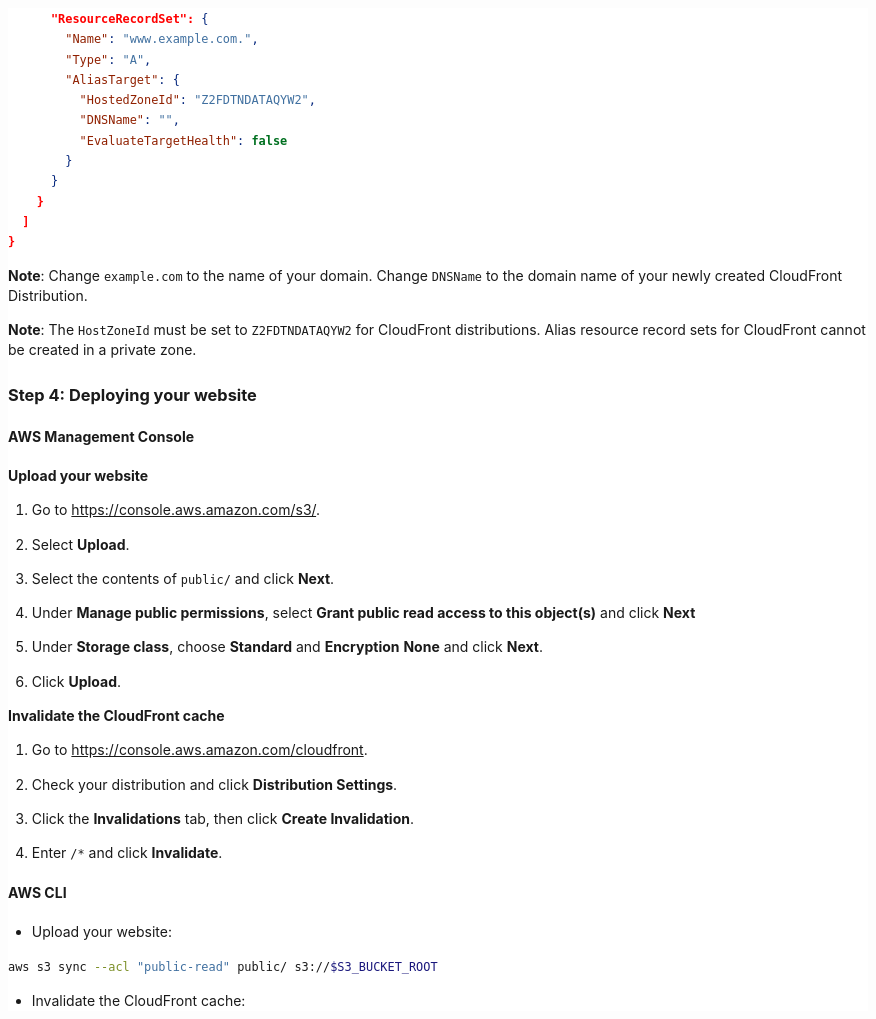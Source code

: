 ```json
      "ResourceRecordSet": {
        "Name": "www.example.com.",
        "Type": "A",
        "AliasTarget": {
          "HostedZoneId": "Z2FDTNDATAQYW2",
          "DNSName": "",
          "EvaluateTargetHealth": false
        }
      }
    }
  ]
}
```

**Note**: Change `example.com` to the name of your domain. Change `DNSName` to the domain name of your newly created CloudFront Distribution.

**Note**: The `HostZoneId` must be set to `Z2FDTNDATAQYW2` for CloudFront distributions. Alias resource record sets for CloudFront cannot be created in a private zone.

### Step 4: Deploying your website

#### AWS Management Console

**Upload your website**

1. Go to https://console.aws.amazon.com/s3/.

2. Select **Upload**.

3. Select the contents of `public/` and click **Next**.

4. Under **Manage public permissions**, select **Grant public read access to this object(s)** and click **Next**

5. Under **Storage class**, choose **Standard** and **Encryption** **None** and click **Next**.

6. Click **Upload**.

**Invalidate the CloudFront cache**

1. Go to https://console.aws.amazon.com/cloudfront.

2. Check your distribution and click **Distribution Settings**.

3. Click the **Invalidations** tab, then click **Create Invalidation**.

4. Enter `/*` and click **Invalidate**.

#### AWS CLI

* Upload your website:

```bash
aws s3 sync --acl "public-read" public/ s3://$S3_BUCKET_ROOT
```

* Invalidate the CloudFront cache:
